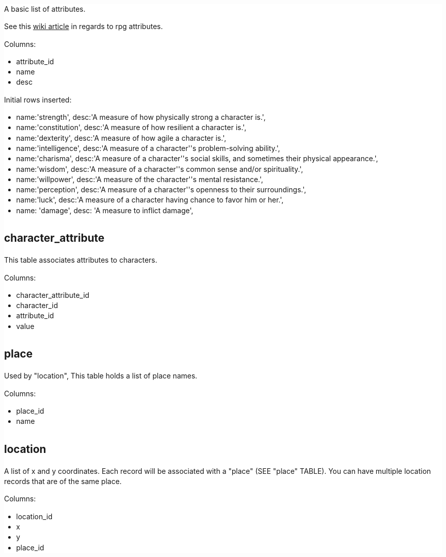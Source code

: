 A basic list of attributes.

See this [wiki article](http://en.wikipedia.org/wiki/Attribute_(role-playing_games)) in regards to rpg attributes.

Columns:
- attribute_id
- name
- desc

Initial rows inserted:
- name:'strength', desc:'A measure of how physically strong a character is.',
- name:'constitution', desc:'A measure of how resilient a character is.',
- name:'dexterity', desc:'A measure of how agile a character is.',
- name:'intelligence', desc:'A measure of a character''s problem-solving ability.',
- name:'charisma', desc:'A measure of a character''s social skills, and sometimes their physical appearance.',
- name:'wisdom', desc:'A measure of a character''s common sense and/or spirituality.',
- name:'willpower', desc:'A measure of the character''s mental resistance.',
- name:'perception', desc:'A measure of a character''s openness to their surroundings.',
- name:'luck', desc:'A measure of a character having chance to favor him or her.',
- name: 'damage', desc: 'A measure to inflict damage',


## character_attribute

This table associates attributes to characters.

Columns:
- character_attribute_id
- character_id
- attribute_id
- value


## place

Used by "location", This table holds a list of place names.

Columns:
- place_id
- name


## location

A list of x and y coordinates. Each record will be associated with a "place" (SEE "place" TABLE). You can have multiple location records that are of the same place.

Columns:
- location_id
- x
- y
- place_id
